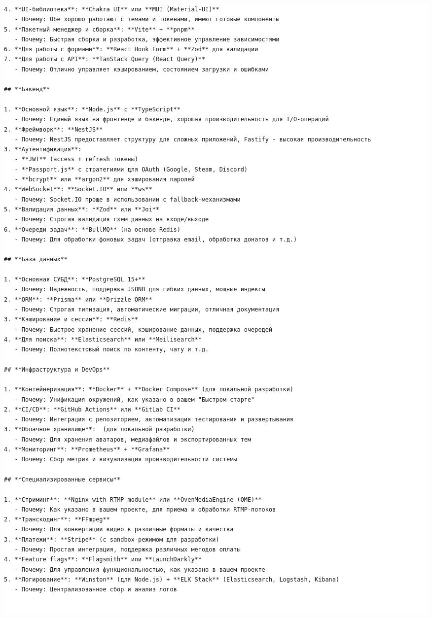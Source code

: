 ``` | ✅ Обновлено | Добавлена модель OAuthAccount и обновлена User |
4. **UI-библиотека**: **Chakra UI** или **MUI (Material-UI)**
   - Почему: Обе хорошо работают с темами и токенами, имеют готовые компоненты
5. **Пакетный менеджер и сборка**: **Vite** + **pnpm**
   - Почему: Быстрая сборка и разработка, эффективное управление зависимостями
6. **Для работы с формами**: **React Hook Form** + **Zod** для валидации
7. **Для работы с API**: **TanStack Query (React Query)**
   - Почему: Отлично управляет кэшированием, состоянием загрузки и ошибками

## **Бэкенд**

1. **Основной язык**: **Node.js** с **TypeScript**
   - Почему: Единый язык на фронтенде и бэкенде, хорошая производительность для I/O-операций
2. **Фреймворк**: **NestJS**
   - Почему: NestJS предоставляет структуру для сложных приложений, Fastify - высокая производительность
3. **Аутентификация**:
   - **JWT** (access + refresh токены)
   - **Passport.js** с стратегиями для OAuth (Google, Steam, Discord)
   - **bcrypt** или **argon2** для хэширования паролей
4. **WebSocket**: **Socket.IO** или **ws**
   - Почему: Socket.IO проще в использовании с fallback-механизмами
5. **Валидация данных**: **Zod** или **Joi**
   - Почему: Строгая валидация схем данных на входе/выходе
6. **Очереди задач**: **BullMQ** (на основе Redis)
   - Почему: Для обработки фоновых задач (отправка email, обработка донатов и т.д.)

## **База данных**

1. **Основная СУБД**: **PostgreSQL 15+**
   - Почему: Надежность, поддержка JSONB для гибких данных, мощные индексы
2. **ORM**: **Prisma** или **Drizzle ORM**
   - Почему: Строгая типизация, автоматические миграции, отличная документация
3. **Кэширование и сессии**: **Redis**
   - Почему: Быстрое хранение сессий, кэширование данных, поддержка очередей
4. **Для поиска**: **Elasticsearch** или **Meilisearch**
   - Почему: Полнотекстовый поиск по контенту, чату и т.д.

## **Инфраструктура и DevOps**

1. **Контейнеризация**: **Docker** + **Docker Compose** (для локальной разработки)
   - Почему: Унификация окружений, как указано в вашем "Быстром старте"
2. **CI/CD**: **GitHub Actions** или **GitLab CI**
   - Почему: Интеграция с репозиторием, автоматизация тестирования и развертывания
3. **Облачное хранилище**:  (для локальной разработки)
   - Почему: Для хранения аватаров, медиафайлов и экспортированных тем
4. **Мониторинг**: **Prometheus** + **Grafana**
   - Почему: Сбор метрик и визуализация производительности системы

## **Специализированные сервисы**

1. **Стриминг**: **Nginx with RTMP module** или **OvenMediaEngine (OME)**
   - Почему: Как указано в вашем проекте, для приема и обработки RTMP-потоков
2. **Транскодинг**: **FFmpeg**
   - Почему: Для конвертации видео в различные форматы и качества
3. **Платежи**: **Stripe** (с sandbox-режимом для разработки)
   - Почему: Простая интеграция, поддержка различных методов оплаты
4. **Feature flags**: **Flagsmith** или **LaunchDarkly**
   - Почему: Для управления функциональностью, как указано в вашем проекте
5. **Логирование**: **Winston** (для Node.js) + **ELK Stack** (Elasticsearch, Logstash, Kibana)
   - Почему: Централизованное сбор и анализ логов

  

```